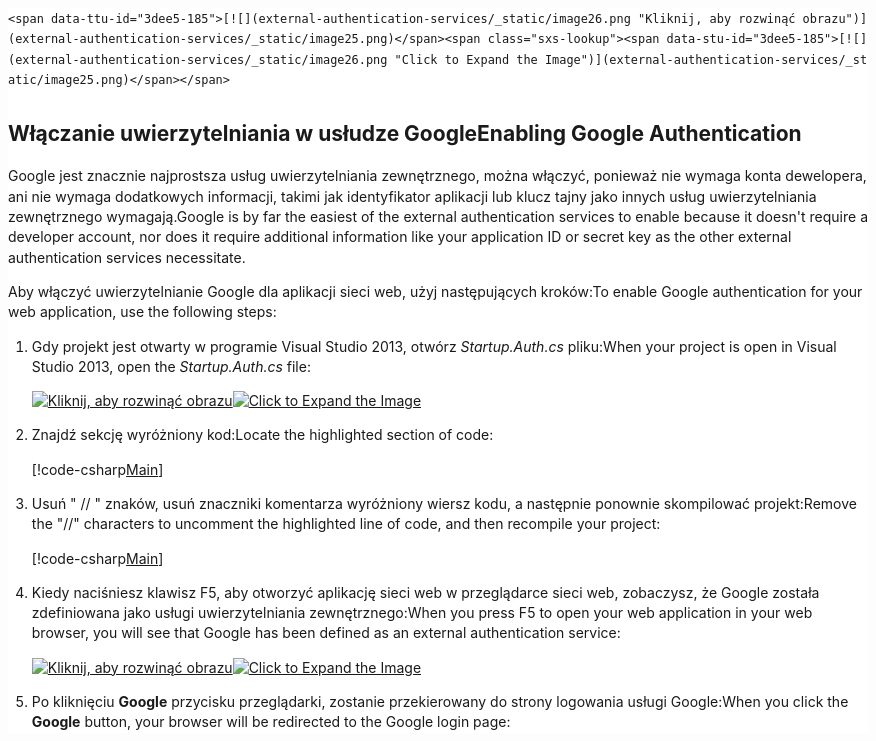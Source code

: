     <span data-ttu-id="3dee5-185">[![](external-authentication-services/_static/image26.png "Kliknij, aby rozwinąć obrazu")](external-authentication-services/_static/image25.png)</span><span class="sxs-lookup"><span data-stu-id="3dee5-185">[![](external-authentication-services/_static/image26.png "Click to Expand the Image")](external-authentication-services/_static/image25.png)</span></span>

<a id="GOOGLE"></a>
## <a name="enabling-google-authentication"></a><span data-ttu-id="3dee5-186">Włączanie uwierzytelniania w usłudze Google</span><span class="sxs-lookup"><span data-stu-id="3dee5-186">Enabling Google Authentication</span></span>

<span data-ttu-id="3dee5-187">Google jest znacznie najprostsza usług uwierzytelniania zewnętrznego, można włączyć, ponieważ nie wymaga konta dewelopera, ani nie wymaga dodatkowych informacji, takimi jak identyfikator aplikacji lub klucz tajny jako innych usług uwierzytelniania zewnętrznego wymagają.</span><span class="sxs-lookup"><span data-stu-id="3dee5-187">Google is by far the easiest of the external authentication services to enable because it doesn't require a developer account, nor does it require additional information like your application ID or secret key as the other external authentication services necessitate.</span></span>

<span data-ttu-id="3dee5-188">Aby włączyć uwierzytelnianie Google dla aplikacji sieci web, użyj następujących kroków:</span><span class="sxs-lookup"><span data-stu-id="3dee5-188">To enable Google authentication for your web application, use the following steps:</span></span>

1. <span data-ttu-id="3dee5-189">Gdy projekt jest otwarty w programie Visual Studio 2013, otwórz *Startup.Auth.cs* pliku:</span><span class="sxs-lookup"><span data-stu-id="3dee5-189">When your project is open in Visual Studio 2013, open the *Startup.Auth.cs* file:</span></span>

    <span data-ttu-id="3dee5-190">[![](external-authentication-services/_static/image28.png "Kliknij, aby rozwinąć obrazu")](external-authentication-services/_static/image27.png)</span><span class="sxs-lookup"><span data-stu-id="3dee5-190">[![](external-authentication-services/_static/image28.png "Click to Expand the Image")](external-authentication-services/_static/image27.png)</span></span>
2. <span data-ttu-id="3dee5-191">Znajdź sekcję wyróżniony kod:</span><span class="sxs-lookup"><span data-stu-id="3dee5-191">Locate the highlighted section of code:</span></span>

    [!code-csharp[Main](external-authentication-services/samples/sample4.cs)]
3. <span data-ttu-id="3dee5-192">Usuń &quot; // &quot; znaków, usuń znaczniki komentarza wyróżniony wiersz kodu, a następnie ponownie skompilować projekt:</span><span class="sxs-lookup"><span data-stu-id="3dee5-192">Remove the &quot;//&quot; characters to uncomment the highlighted line of code, and then recompile your project:</span></span>

    [!code-csharp[Main](external-authentication-services/samples/sample5.cs)]
4. <span data-ttu-id="3dee5-193">Kiedy naciśniesz klawisz F5, aby otworzyć aplikację sieci web w przeglądarce sieci web, zobaczysz, że Google została zdefiniowana jako usługi uwierzytelniania zewnętrznego:</span><span class="sxs-lookup"><span data-stu-id="3dee5-193">When you press F5 to open your web application in your web browser, you will see that Google has been defined as an external authentication service:</span></span>

    <span data-ttu-id="3dee5-194">[![](external-authentication-services/_static/image30.png "Kliknij, aby rozwinąć obrazu")](external-authentication-services/_static/image29.png)</span><span class="sxs-lookup"><span data-stu-id="3dee5-194">[![](external-authentication-services/_static/image30.png "Click to Expand the Image")](external-authentication-services/_static/image29.png)</span></span>
5. <span data-ttu-id="3dee5-195">Po kliknięciu **Google** przycisku przeglądarki, zostanie przekierowany do strony logowania usługi Google:</span><span class="sxs-lookup"><span data-stu-id="3dee5-195">When you click the **Google** button, your browser will be redirected to the Google login page:</span></span>
